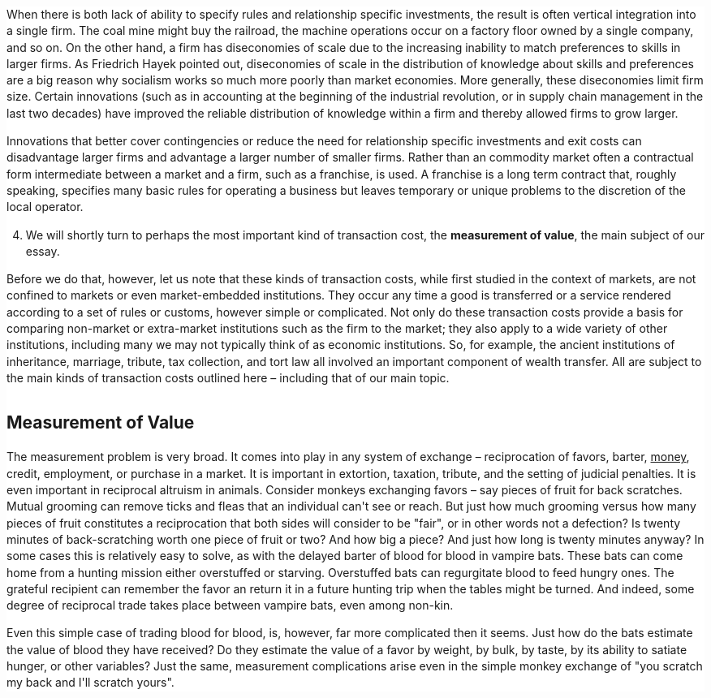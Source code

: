    When there is both lack of ability to specify rules and relationship specific investments, the result is often vertical integration into a single firm. The coal mine might buy the railroad, the machine operations occur on a factory floor owned by a single company, and so on. On the other hand, a firm has diseconomies of scale due to the increasing inability to match preferences to skills in larger firms. As Friedrich Hayek pointed out, diseconomies of scale in the distribution of knowledge about skills and preferences are a big reason why socialism works so much more poorly than market economies. More generally, these diseconomies limit firm size. Certain innovations (such as in accounting at the beginning of the industrial revolution, or in supply chain management in the last two decades) have improved the reliable distribution of knowledge within a firm and thereby allowed firms to grow larger.

   Innovations that better cover contingencies or reduce the need for relationship specific investments and exit costs can disadvantage larger firms and advantage a larger number of smaller firms. Rather than an commodity market often a contractual form intermediate between a market and a firm, such as a franchise, is used. A franchise is a long term contract that, roughly speaking, specifies many basic rules for operating a business but leaves temporary or unique problems to the discretion of the local operator.

4. We will shortly turn to perhaps the most important kind of transaction cost, the **measurement of value**, the main subject of our essay.

Before we do that, however, let us note that these kinds of transaction costs, while first studied in the context of markets, are not confined to markets or even market-embedded institutions. They occur any time a good is transferred or a service rendered according to a set of rules or customs, however simple or complicated. Not only do these transaction costs provide a basis for comparing non-market or extra-market institutions such as the firm to the market; they also apply to a wide variety of other institutions, including many we may not typically think of as economic institutions. So, for example, the ancient institutions of inheritance, marriage, tribute, tax collection, and tort law all involved an important component of wealth transfer. All are subject to the main kinds of transaction costs outlined here &ndash; including that of our main topic.

## Measurement of Value

The measurement problem is very broad. It comes into play in any system of exchange &ndash; reciprocation of favors, barter, [money](/shelling-out/), credit, employment, or purchase in a market. It is important in extortion, taxation, tribute, and the setting of judicial penalties. It is even important in reciprocal altruism in animals. Consider monkeys exchanging favors &ndash; say pieces of fruit for back scratches. Mutual grooming can remove ticks and fleas that an individual can't see or reach. But just how much grooming versus how many pieces of fruit constitutes a reciprocation that both sides will consider to be "fair", or in other words not a defection? Is twenty minutes of back-scratching worth one piece of fruit or two? And how big a piece? And just how long is twenty minutes anyway? In some cases this is relatively easy to solve, as with the delayed barter of blood for blood in vampire bats. These bats can come home from a hunting mission either overstuffed or starving. Overstuffed bats can regurgitate blood to feed hungry ones. The grateful recipient can remember the favor an return it in a future hunting trip when the tables might be turned. And indeed, some degree of reciprocal trade takes place between vampire bats, even among non-kin.

Even this simple case of trading blood for blood, is, however, far more complicated then it seems. Just how do the bats estimate the value of blood they have received? Do they estimate the value of a favor by weight, by bulk, by taste, by its ability to satiate hunger, or other variables? Just the same, measurement complications arise even in the simple monkey exchange of "you scratch my back and I'll scratch yours".
